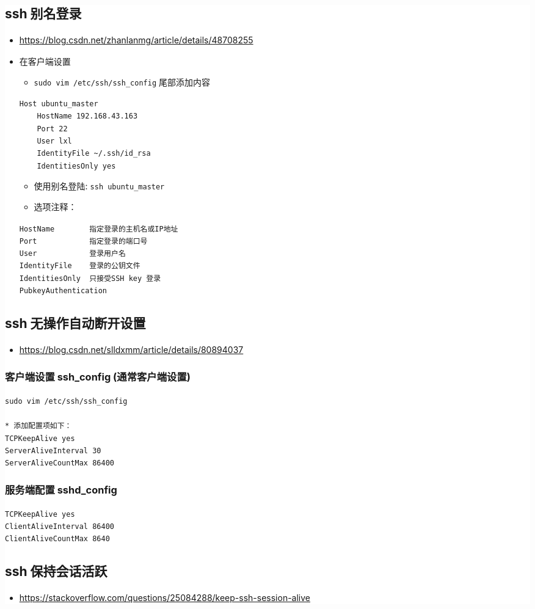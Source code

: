 
## ssh 别名登录
* https://blog.csdn.net/zhanlanmg/article/details/48708255


* 在客户端设置
    * `sudo vim /etc/ssh/ssh_config` 尾部添加内容
    ```sh
    Host ubuntu_master
        HostName 192.168.43.163
        Port 22
        User lxl
        IdentityFile ~/.ssh/id_rsa
        IdentitiesOnly yes
    ```

    * 使用别名登陆:
    `ssh ubuntu_master`

    * 选项注释： 
    ```sh
    HostName        指定登录的主机名或IP地址
    Port            指定登录的端口号
    User            登录用户名
    IdentityFile    登录的公钥文件
    IdentitiesOnly  只接受SSH key 登录
    PubkeyAuthentication
    ```


## ssh 无操作自动断开设置
* https://blog.csdn.net/slldxmm/article/details/80894037

### 客户端设置 ssh_config (通常客户端设置)
```
sudo vim /etc/ssh/ssh_config

* 添加配置项如下：
TCPKeepAlive yes
ServerAliveInterval 30
ServerAliveCountMax 86400
```


### 服务端配置 sshd_config
```
TCPKeepAlive yes
ClientAliveInterval 86400
ClientAliveCountMax 8640
```

## ssh 保持会话活跃
* https://stackoverflow.com/questions/25084288/keep-ssh-session-alive
